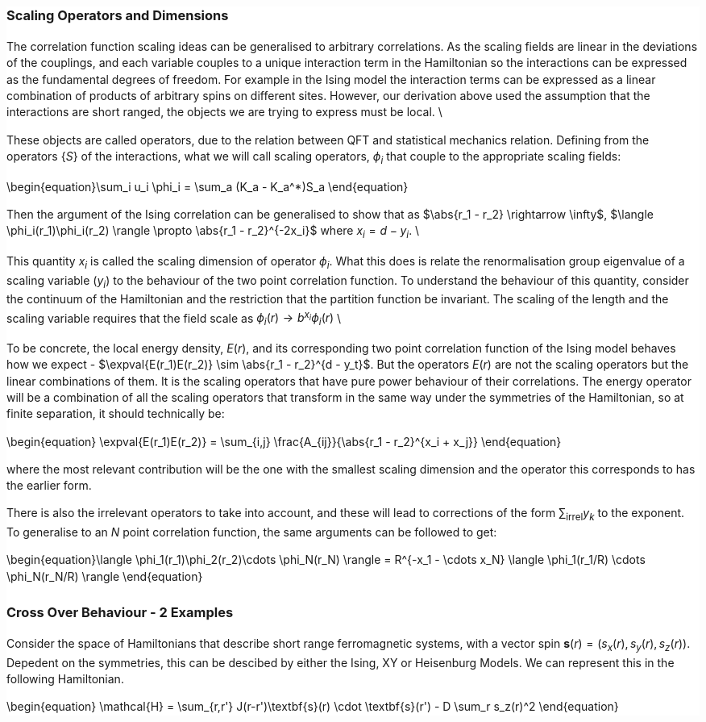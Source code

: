 ### Scaling Operators and Dimensions

The correlation function scaling ideas can be generalised to arbitrary correlations. As the scaling fields are linear in the deviations of the couplings, and each variable couples to a unique interaction term in the Hamiltonian so the interactions can be expressed as the fundamental degrees of freedom. For example in the Ising model the interaction terms can be expressed as a linear combination of products of arbitrary spins on different sites. However, our derivation above used the assumption that the interactions are short ranged, the objects we are trying to express must be local. \\

These objects are called operators, due to the relation between QFT and statistical mechanics relation.  Defining from the operators $\{S\}$ of the interactions, what we will call scaling operators, $\phi_i$ that couple to the appropriate scaling fields:

\begin{equation}\sum_i u_i \phi_i = \sum_a (K_a - K_a^*)S_a \end{equation}

Then the argument of the Ising correlation can be generalised to show that as $\abs{r_1 - r_2} \rightarrow \infty$, $\langle \phi_i(r_1)\phi_i(r_2) \rangle \propto \abs{r_1 - r_2}^{-2x_i}$ where $x_i = d-y_i$. \\

This quantity $x_i$ is called the scaling dimension of operator $\phi_i$. What this does is relate the renormalisation group eigenvalue of a scaling variable ($y_i$) to the behaviour of the two point correlation function. To understand the behaviour of this quantity, consider the continuum of the Hamiltonian and the restriction that the partition function be invariant. The scaling of the length and the scaling variable requires that the field scale as $\phi_i(r) \rightarrow b^{x_i}\phi_i(r)$ \\

To be concrete, the local energy density, $E(r)$, and its corresponding two point correlation function of the Ising model behaves how we expect - $\expval{E(r_1)E(r_2)} \sim \abs{r_1 - r_2}^{d - y_t}$. But the operators $E(r)$ are not the scaling operators but the linear combinations of them. It is the scaling operators that have pure power behaviour of their correlations. The energy operator will be a combination of all the scaling operators that transform in the same way under the symmetries of the Hamiltonian, so at finite separation, it should technically be:

\begin{equation}
    \expval{E(r_1)E(r_2)} = \sum_{i,j} \frac{A_{ij}}{\abs{r_1 - r_2}^{x_i + x_j}}
\end{equation}

where the most relevant contribution will be the one with the smallest scaling dimension and the operator this corresponds to has the earlier form.

There is also the irrelevant operators to take into account, and these will lead to corrections of the form $\sum_{\text{irrel}}y_k$ to the exponent. To generalise to an $N$ point correlation function, the same arguments can be followed to get:

\begin{equation}\langle \phi_1(r_1)\phi_2(r_2)\cdots \phi_N(r_N) \rangle = R^{-x_1 - \cdots x_N} \langle \phi_1(r_1/R) \cdots \phi_N(r_N/R) \rangle \end{equation}


### Cross Over Behaviour - 2 Examples

Consider the space of Hamiltonians that describe short range ferromagnetic systems, with a vector spin $\textbf{s}(r) = (s_x(r),s_y(r),s_z(r))$. Depedent on the symmetries, this can be descibed by either the Ising, XY or Heisenburg Models. We can represent this in the following Hamiltonian.

\begin{equation}
    \mathcal{H} = \sum_{r,r'} J(r-r')\textbf{s}(r) \cdot \textbf{s}(r') - D \sum_r s_z(r)^2
\end{equation}
